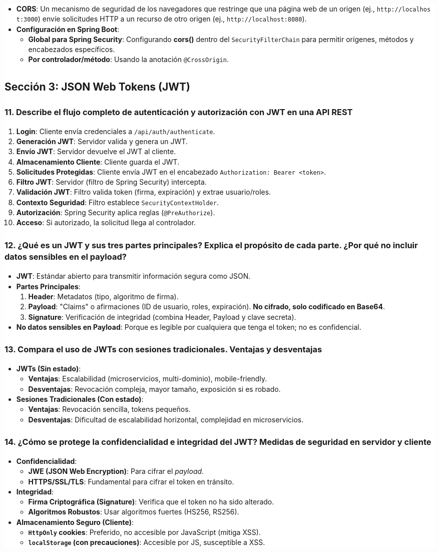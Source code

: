- **CORS**: Un mecanismo de seguridad de los navegadores que restringe que una página web de un origen (ej., `http://localhost:3000`) envíe solicitudes HTTP a un recurso de otro origen (ej., `http://localhost:8080`).
- **Configuración en Spring Boot**:
  - **Global para Spring Security**: Configurando **cors()** dentro del `SecurityFilterChain` para permitir orígenes, métodos y encabezados específicos.
  - **Por controlador/método**: Usando la anotación `@CrossOrigin`.

## Sección 3: JSON Web Tokens (JWT)

### 11. Describe el flujo completo de autenticación y autorización con JWT en una API REST

1. **Login**: Cliente envía credenciales a `/api/auth/authenticate`.
2. **Generación JWT**: Servidor valida y genera un JWT.
3. **Envío JWT**: Servidor devuelve el JWT al cliente.
4. **Almacenamiento Cliente**: Cliente guarda el JWT.
5. **Solicitudes Protegidas**: Cliente envía JWT en el encabezado `Authorization: Bearer <token>`.
6. **Filtro JWT**: Servidor (filtro de Spring Security) intercepta.
7. **Validación JWT**: Filtro valida token (firma, expiración) y extrae usuario/roles.
8. **Contexto Seguridad**: Filtro establece `SecurityContextHolder`.
9. **Autorización**: Spring Security aplica reglas (`@PreAuthorize`).
10. **Acceso**: Si autorizado, la solicitud llega al controlador.

### 12. ¿Qué es un JWT y sus tres partes principales? Explica el propósito de cada parte. ¿Por qué no incluir datos sensibles en el payload?

- **JWT**: Estándar abierto para transmitir información segura como JSON.
- **Partes Principales**:
  1. **Header**: Metadatos (tipo, algoritmo de firma).
  2. **Payload**: "Claims" o afirmaciones (ID de usuario, roles, expiración). **No cifrado, solo codificado en Base64**.
  3. **Signature**: Verificación de integridad (combina Header, Payload y clave secreta).
- **No datos sensibles en Payload**: Porque es legible por cualquiera que tenga el token; no es confidencial.

### 13. Compara el uso de JWTs con sesiones tradicionales. Ventajas y desventajas

- **JWTs (Sin estado)**:
  - **Ventajas**: Escalabilidad (microservicios, multi-dominio), mobile-friendly.
  - **Desventajas**: Revocación compleja, mayor tamaño, exposición si es robado.
- **Sesiones Tradicionales (Con estado)**:
  - **Ventajas**: Revocación sencilla, tokens pequeños.
  - **Desventajas**: Dificultad de escalabilidad horizontal, complejidad en microservicios.

### 14. ¿Cómo se protege la confidencialidad e integridad del JWT? Medidas de seguridad en servidor y cliente

- **Confidencialidad**:
  - **JWE (JSON Web Encryption)**: Para cifrar el _payload_.
  - **HTTPS/SSL/TLS**: Fundamental para cifrar el token en tránsito.
- **Integridad**:
  - **Firma Criptográfica (Signature)**: Verifica que el token no ha sido alterado.
  - **Algoritmos Robustos**: Usar algoritmos fuertes (HS256, RS256).
- **Almacenamiento Seguro (Cliente)**:
  - **`HttpOnly` cookies**: Preferido, no accesible por JavaScript (mitiga XSS).
  - **`localStorage` (con precauciones)**: Accesible por JS, susceptible a XSS.

